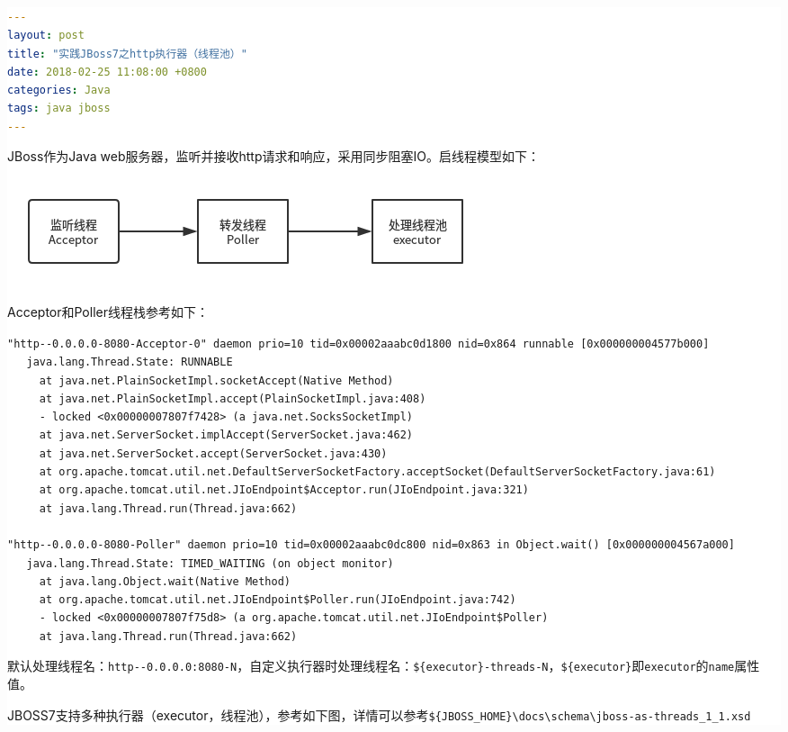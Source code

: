 ```yaml
---
layout: post
title: "实践JBoss7之http执行器（线程池）"
date: 2018-02-25 11:08:00 +0800
categories: Java
tags: java jboss
---
```


JBoss作为Java web服务器，监听并接收http请求和响应，采用同步阻塞IO。启线程模型如下：

![JBoss7线程模型](/images/jboss7-threads-schema.png)

Acceptor和Poller线程栈参考如下：

```
"http--0.0.0.0-8080-Acceptor-0" daemon prio=10 tid=0x00002aaabc0d1800 nid=0x864 runnable [0x000000004577b000]
   java.lang.Thread.State: RUNNABLE
     at java.net.PlainSocketImpl.socketAccept(Native Method)
     at java.net.PlainSocketImpl.accept(PlainSocketImpl.java:408)
     - locked <0x00000007807f7428> (a java.net.SocksSocketImpl)
     at java.net.ServerSocket.implAccept(ServerSocket.java:462)
     at java.net.ServerSocket.accept(ServerSocket.java:430)
     at org.apache.tomcat.util.net.DefaultServerSocketFactory.acceptSocket(DefaultServerSocketFactory.java:61)
     at org.apache.tomcat.util.net.JIoEndpoint$Acceptor.run(JIoEndpoint.java:321)
     at java.lang.Thread.run(Thread.java:662)

"http--0.0.0.0-8080-Poller" daemon prio=10 tid=0x00002aaabc0dc800 nid=0x863 in Object.wait() [0x000000004567a000]
   java.lang.Thread.State: TIMED_WAITING (on object monitor)
     at java.lang.Object.wait(Native Method)
     at org.apache.tomcat.util.net.JIoEndpoint$Poller.run(JIoEndpoint.java:742)
     - locked <0x00000007807f75d8> (a org.apache.tomcat.util.net.JIoEndpoint$Poller)
     at java.lang.Thread.run(Thread.java:662)
```

默认处理线程名：`http--0.0.0.0:8080-N`，自定义执行器时处理线程名：`${executor}-threads-N`，`${executor}`即`executor`的`name`属性值。

JBOSS7支持多种执行器（executor，线程池），参考如下图，详情可以参考`${JBOSS_HOME}\docs\schema\jboss-as-threads_1_1.xsd`

